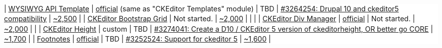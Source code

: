 | [WYSIWYG API Template](https://www.drupal.org/project/wysiwyg%5Ftemplate)                           | [official](https://ckeditor.com/addon/templates) (same as "CKEditor Templates" module)                                                                                 | TBD                                                                                                                                                                                                                                                                                                                                                                                                                                                                                                 | [#3264254: Drupal 10 and ckeditor5 compatibility](https://www.drupal.org/project/wysiwyg%5Ftemplate/issues/3264254 "Status: Active")                                                                                                                      | [\~2,500](https://www.drupal.org/project/usage/wysiwyg%5Ftemplate)        |
| [CKEditor Bootstrap Grid](https://www.drupal.org/project/ckeditor%5Fbs%5Fgrid)                      | Not started.                                                                                                                                                           | [\~2,000](https://www.drupal.org/project/usage/ckeditor%5Fbs%5Fgrid)                                                                                                                                                                                                                                                                                                                                                                                                                                |                                                                                                                                                                                                                                                           |                                                                           |
| [CKEditor Div Manager](https://www.drupal.org/project/ckeditor%5Fdiv%5Fmanager)                     | [official](https://ckeditor.com/cke4/addon/div)                                                                                                                        | Not started.                                                                                                                                                                                                                                                                                                                                                                                                                                                                                        | [\~2,000](https://www.drupal.org/project/usage/ckeditor%5Fdiv%5Fmanager)                                                                                                                                                                                  |                                                                           |
| [CKEditor Height](https://www.drupal.org/project/ckeditorheight)                                    | custom                                                                                                                                                                 | TBD                                                                                                                                                                                                                                                                                                                                                                                                                                                                                                 | [#3274041: Create a D10 / CKEditor 5 version of ckeditorheight, OR better go CORE](https://www.drupal.org/project/ckeditorheight/issues/3274041 "Status: Closed (works as designed)")                                                                     | [\~1,700](https://www.drupal.org/project/usage/ckeditorheight)            |
| [Footnotes](https://www.drupal.org/project/footnotes)                                               | [official](https://ckeditor.com/cke4/addon/footnotes)                                                                                                                  | TBD                                                                                                                                                                                                                                                                                                                                                                                                                                                                                                 | [#3252524: Support for ckeditor 5](https://www.drupal.org/project/footnotes/issues/3252524 "Status: Needs work")                                                                                                                                          | [\~1,600](https://www.drupal.org/project/usage/footnotes)                 |